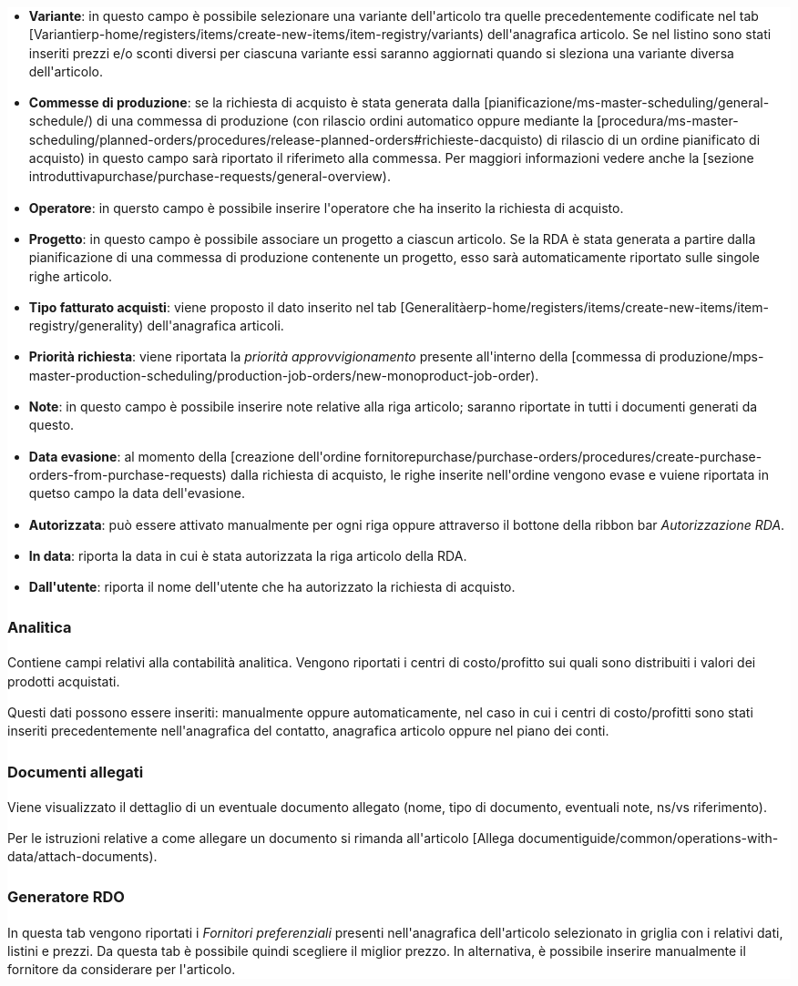
- **Variante**: in questo campo è possibile selezionare una variante dell'articolo tra quelle precedentemente codificate nel tab [Variantierp-home/registers/items/create-new-items/item-registry/variants) dell'anagrafica articolo. Se nel listino sono stati inseriti prezzi e/o sconti diversi per ciascuna variante essi saranno aggiornati quando si sleziona una variante diversa dell'articolo.   
- **Commesse di produzione**: se la richiesta di acquisto è stata generata dalla [pianificazione/ms-master-scheduling/general-schedule/) di una commessa di produzione (con rilascio ordini automatico oppure mediante la [procedura/ms-master-scheduling/planned-orders/procedures/release-planned-orders#richieste-dacquisto) di rilascio di un ordine pianificato di acquisto) in questo campo sarà riportato il riferimeto alla commessa. Per maggiori informazioni vedere anche la [sezione introduttivapurchase/purchase-requests/general-overview).   
- **Operatore**: in quersto campo è possibile inserire l'operatore che ha inserito la richiesta di acquisto.   

- **Progetto**: in questo campo è possibile associare un progetto a ciascun articolo. Se la RDA è stata generata a partire dalla pianificazione di una commessa di produzione contenente un progetto, esso sarà automaticamente riportato sulle singole righe articolo.   
- **Tipo fatturato acquisti**: viene proposto il dato inserito nel tab [Generalitàerp-home/registers/items/create-new-items/item-registry/generality) dell'anagrafica articoli.    
- **Priorità richiesta**: viene riportata la *priorità approvvigionamento* presente all'interno della [commessa di produzione/mps-master-production-scheduling/production-job-orders/new-monoproduct-job-order).   
- **Note**: in questo campo è possibile inserire note relative alla riga articolo; saranno riportate in tutti i documenti generati da questo.   
- **Data evasione**: al momento della [creazione dell'ordine fornitorepurchase/purchase-orders/procedures/create-purchase-orders-from-purchase-requests) dalla richiesta di acquisto, le righe inserite nell'ordine vengono evase e vuiene riportata in quetso campo la data dell'evasione.   

- **Autorizzata**: può essere attivato manualmente per ogni riga oppure attraverso il bottone della ribbon bar *Autorizzazione RDA*.    
- **In data**: riporta la data in cui è stata autorizzata la riga articolo della RDA.   
- **Dall'utente**: riporta il nome dell'utente che ha autorizzato la richiesta di acquisto.   


### Analitica

Contiene campi relativi alla contabilità analitica. Vengono riportati i centri di costo/profitto sui quali sono distribuiti i valori dei prodotti acquistati.    

Questi dati possono essere inseriti: manualmente oppure automaticamente, nel caso in cui i centri di costo/profitti sono stati inseriti precedentemente nell'anagrafica del contatto, anagrafica articolo oppure nel piano dei conti.

### Documenti allegati

Viene visualizzato il dettaglio di un eventuale documento allegato (nome, tipo di documento, eventuali note, ns/vs riferimento).    

Per le istruzioni relative a come allegare un documento si rimanda all'articolo  [Allega documentiguide/common/operations-with-data/attach-documents).

### Generatore RDO

In questa tab vengono riportati i *Fornitori preferenziali* presenti nell'anagrafica dell'articolo selezionato in griglia con i relativi dati, listini e prezzi. Da questa tab è possibile quindi scegliere il miglior prezzo. In alternativa, è possibile inserire manualmente il fornitore da considerare per l'articolo.    
